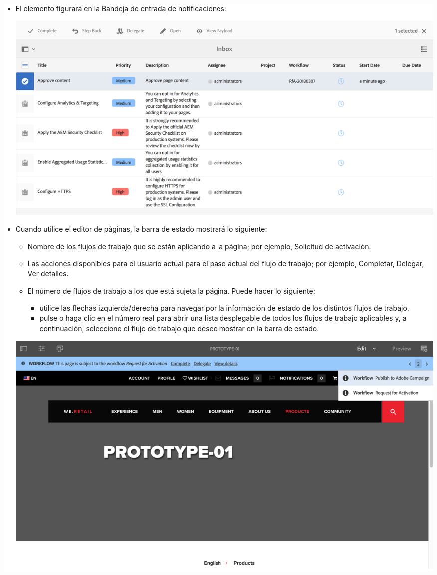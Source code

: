 * El elemento figurará en la [Bandeja de entrada](/help/sites-authoring/inbox.md) de notificaciones:

  ![wf-58](assets/wf-58.png)

* Cuando utilice el editor de páginas, la barra de estado mostrará lo siguiente:

   * Nombre de los flujos de trabajo que se están aplicando a la página; por ejemplo, Solicitud de activación.
   * Las acciones disponibles para el usuario actual para el paso actual del flujo de trabajo; por ejemplo, Completar, Delegar, Ver detalles.
   * El número de flujos de trabajo a los que está sujeta la página. Puede hacer lo siguiente:

      * utilice las flechas izquierda/derecha para navegar por la información de estado de los distintos flujos de trabajo.
      * pulse o haga clic en el número real para abrir una lista desplegable de todos los flujos de trabajo aplicables y, a continuación, seleccione el flujo de trabajo que desee mostrar en la barra de estado.

  ![wf-59](assets/wf-59.png)
